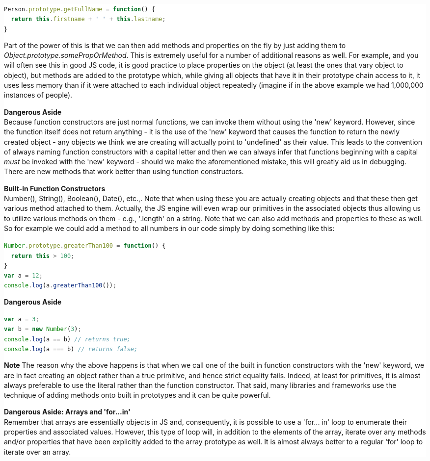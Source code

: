 ```javascript
Person.prototype.getFullName = function() {
  return this.firstname + ' ' + this.lastname;
}
```

Part of the power of this is that we can then add methods and properties on the fly by just adding them to *Object.prototype.somePropOrMethod*. This is extremely useful for a number of additional reasons as well. For example, and you will often see this in good JS code, it is good practice to place properties on the object (at least the ones that vary object to object), but methods are added to the prototype which, while giving all objects that have it in their prototype chain access to it, it uses less memory than if it were attached to each individual object repeatedly (imagine if in the above example we had 1,000,000 instances of people). 

**Dangerous Aside**  
Because function constructors are just normal functions, we can invoke them without using the 'new' keyword. However, since the function itself does not return anything - it is the use of the 'new' keyword that causes the function to return the newly created object - any objects we think we are creating will actually point to 'undefined' as their value. This leads to the convention of always naming function constructors with a capital letter and then we can always infer that functions beginning with a capital *must* be invoked with the 'new' keyword - should we make the aforementioned mistake, this will greatly aid us in debugging. There are new methods that work better than using function constructors.

**Built-in Function Constructors**  
Number(), String(), Boolean(), Date(), etc.,. Note that when using these you are actually creating objects and that these then get various method attached to them. Actually, the JS engine will even wrap our primitives in the associated objects thus allowing us to utilize various methods on them - e.g., '.length' on a string. Note that we can also add methods and properties to these as well. So for example we could add a method to all numbers in our code simply by doing something like this:

```javascript
Number.prototype.greaterThan100 = function() {
  return this > 100;
}
var a = 12;
console.log(a.greaterThan100());
```

**Dangerous Aside**
  
```javascript
var a = 3; 
var b = new Number(3);
console.log(a == b) // returns true;
console.log(a === b) // returns false;
```

**Note** The reason why the above happens is that when we call one of the built in function constructors with the 'new' keyword, we are in fact creating an object rather than a true primitive, and hence strict equality fails. Indeed, at least for primitives, it is almost always preferable to use the literal rather than the function constructor. That said, many libraries and frameworks use the technique of adding methods onto built in prototypes and it can be quite powerful.

**Dangerous Aside: Arrays and 'for...in'**  
Remember that arrays are essentially objects in JS and, consequently, it is possible to use a 'for... in' loop to enumerate their properties and associated values. However, this type of loop will, in addition to the elements of the array, iterate over any methods and/or properties that have been explicitly added to the array prototype as well. It is almost always better to a regular 'for' loop to iterate over an array.
